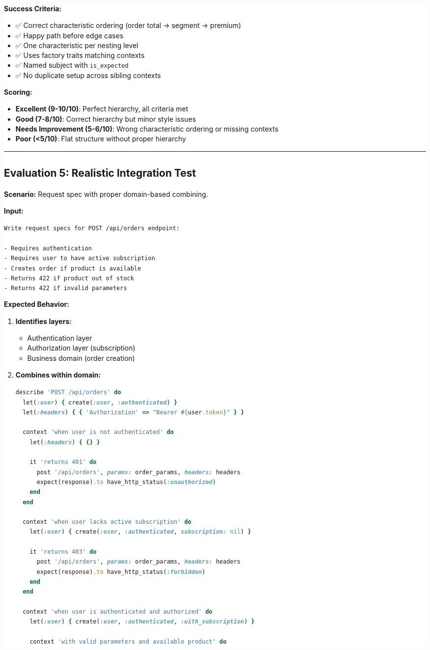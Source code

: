 **Success Criteria:**

- ✅ Correct characteristic ordering (order total → segment → premium)
- ✅ Happy path before edge cases
- ✅ One characteristic per nesting level
- ✅ Uses factory traits matching contexts
- ✅ Named subject with `is_expected`
- ✅ No duplicate setup across sibling contexts

**Scoring:**
- **Excellent (9-10/10)**: Perfect hierarchy, all criteria met
- **Good (7-8/10)**: Correct hierarchy but minor style issues
- **Needs Improvement (5-6/10)**: Wrong characteristic ordering or missing contexts
- **Poor (<5/10)**: Flat structure without proper hierarchy

---

## Evaluation 5: Realistic Integration Test

**Scenario:** Request spec with proper domain-based combining.

**Input:**
```
Write request specs for POST /api/orders endpoint:

- Requires authentication
- Requires user to have active subscription
- Creates order if product is available
- Returns 422 if product out of stock
- Returns 422 if invalid parameters
```

**Expected Behavior:**

1. **Identifies layers:**
   - Authentication layer
   - Authorization layer (subscription)
   - Business domain (order creation)

2. **Combines within domain:**
   ```ruby
   describe 'POST /api/orders' do
     let(:user) { create(:user, :authenticated) }
     let(:headers) { { 'Authorization' => "Bearer #{user.token}" } }

     context 'when user is not authenticated' do
       let(:headers) { {} }

       it 'returns 401' do
         post '/api/orders', params: order_params, headers: headers
         expect(response).to have_http_status(:unauthorized)
       end
     end

     context 'when user lacks active subscription' do
       let(:user) { create(:user, :authenticated, subscription: nil) }

       it 'returns 403' do
         post '/api/orders', params: order_params, headers: headers
         expect(response).to have_http_status(:forbidden)
       end
     end

     context 'when user is authenticated and authorized' do
       let(:user) { create(:user, :authenticated, :with_subscription) }

       context 'with valid parameters and available product' do
   ```